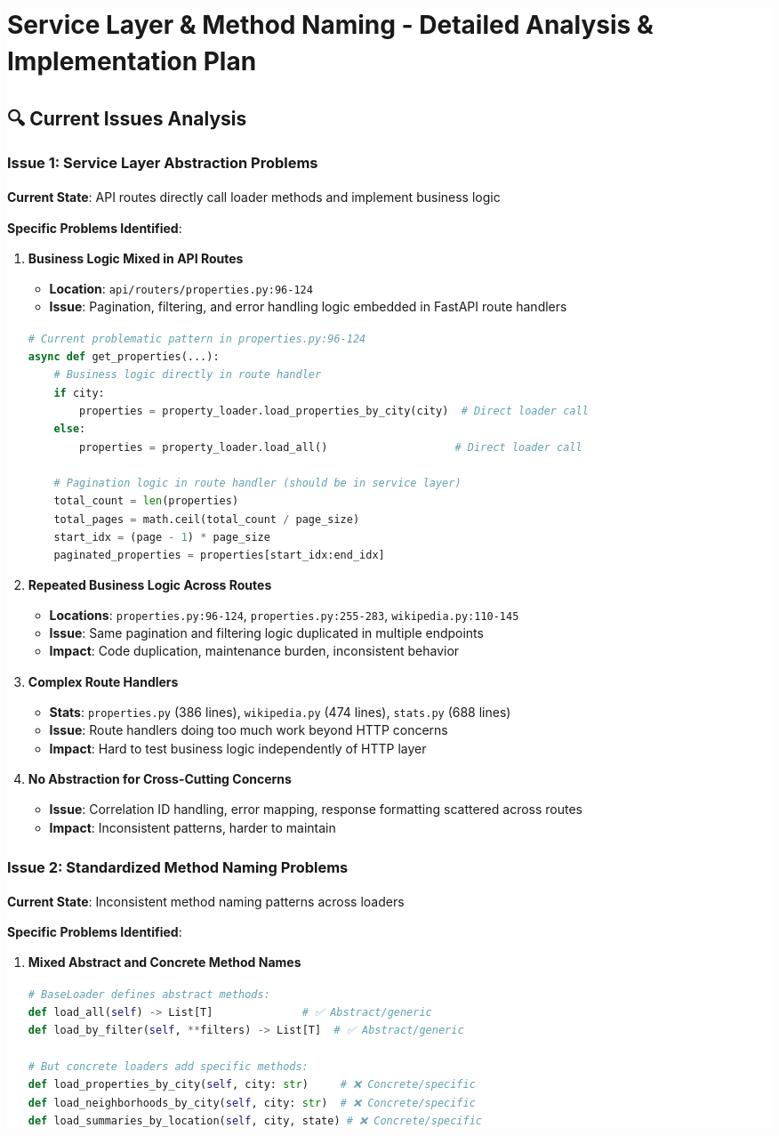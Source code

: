 # Service Layer & Method Naming - Detailed Analysis & Implementation Plan

## 🔍 Current Issues Analysis

### Issue 1: Service Layer Abstraction Problems

**Current State**: API routes directly call loader methods and implement business logic

**Specific Problems Identified**:

1. **Business Logic Mixed in API Routes**
   - **Location**: `api/routers/properties.py:96-124`
   - **Issue**: Pagination, filtering, and error handling logic embedded in FastAPI route handlers
   ```python
   # Current problematic pattern in properties.py:96-124
   async def get_properties(...):
       # Business logic directly in route handler
       if city:
           properties = property_loader.load_properties_by_city(city)  # Direct loader call
       else:
           properties = property_loader.load_all()                    # Direct loader call
       
       # Pagination logic in route handler (should be in service layer)
       total_count = len(properties)
       total_pages = math.ceil(total_count / page_size)
       start_idx = (page - 1) * page_size
       paginated_properties = properties[start_idx:end_idx]
   ```

2. **Repeated Business Logic Across Routes**
   - **Locations**: `properties.py:96-124`, `properties.py:255-283`, `wikipedia.py:110-145`
   - **Issue**: Same pagination and filtering logic duplicated in multiple endpoints
   - **Impact**: Code duplication, maintenance burden, inconsistent behavior

3. **Complex Route Handlers**
   - **Stats**: `properties.py` (386 lines), `wikipedia.py` (474 lines), `stats.py` (688 lines)
   - **Issue**: Route handlers doing too much work beyond HTTP concerns
   - **Impact**: Hard to test business logic independently of HTTP layer

4. **No Abstraction for Cross-Cutting Concerns**
   - **Issue**: Correlation ID handling, error mapping, response formatting scattered across routes
   - **Impact**: Inconsistent patterns, harder to maintain

### Issue 2: Standardized Method Naming Problems

**Current State**: Inconsistent method naming patterns across loaders

**Specific Problems Identified**:

1. **Mixed Abstract and Concrete Method Names**
   ```python
   # BaseLoader defines abstract methods:
   def load_all(self) -> List[T]              # ✅ Abstract/generic
   def load_by_filter(self, **filters) -> List[T]  # ✅ Abstract/generic
   
   # But concrete loaders add specific methods:
   def load_properties_by_city(self, city: str)     # ❌ Concrete/specific
   def load_neighborhoods_by_city(self, city: str)  # ❌ Concrete/specific  
   def load_summaries_by_location(self, city, state) # ❌ Concrete/specific
   ```
